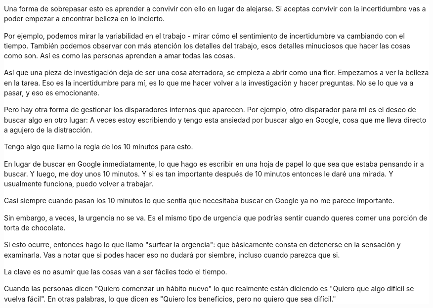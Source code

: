 

Una forma de sobrepasar esto es aprender a convivir con ello en lugar de
alejarse. Si aceptas convivir con la incertidumbre vas a poder empezar a
encontrar belleza en lo incierto.



Por ejemplo, podemos mirar la variabilidad en el trabajo - mirar cómo el
sentimiento de incertidumbre va cambiando con el tiempo. También podemos
observar con más atención los detalles del trabajo, esos detalles minuciosos
que hacer las cosas como son. Así es como las personas aprenden a amar todas
las cosas.



Así que una pieza de investigación deja de ser una cosa aterradora, se empieza
a abrir como una flor. Empezamos a ver la belleza en la tarea. Eso es la
incertidumbre para mí, es lo que me hacer volver a la investigación y hacer
preguntas. No se lo que va a pasar, y eso es emocionante.



Pero hay otra forma de gestionar los disparadores internos que aparecen. Por
ejemplo, otro disparador para mí es el deseo de buscar algo en otro lugar: A
veces estoy escribiendo y tengo esta ansiedad por buscar algo en Google, cosa
que me lleva directo a agujero de la distracción.



Tengo algo que llamo la regla de los 10 minutos para esto.



En lugar de buscar en Google inmediatamente, lo que hago es escribir en una
hoja de papel lo que sea que estaba pensando ir a buscar. Y luego, me doy unos
10 minutos. Y si es tan importante después de 10 minutos entonces le daré una
mirada. Y usualmente funciona, puedo volver a trabajar.



Casi siempre cuando pasan los 10 minutos lo que sentía que necesitaba buscar en
Google ya no me parece importante.



Sin embargo, a veces, la urgencia no se va. Es el mismo tipo de urgencia que
podrías sentir cuando queres comer una porción de torta de chocolate.



Si esto ocurre, entonces hago lo que llamo "surfear la orgencia": que básicamente
consta en detenerse en la sensación y examinarla. Vas a notar que si podes hacer
eso no dudará por siembre, incluso cuando parezca que si.



La clave es no asumir que las cosas van a ser fáciles todo el tiempo.





Cuando las personas dicen "Quiero comenzar un hábito nuevo" lo que realmente están
diciendo es "Quiero que algo difícil se vuelva fácil". En otras palabras, lo que
dicen es "Quiero los beneficios, pero no quiero que sea difícil."
